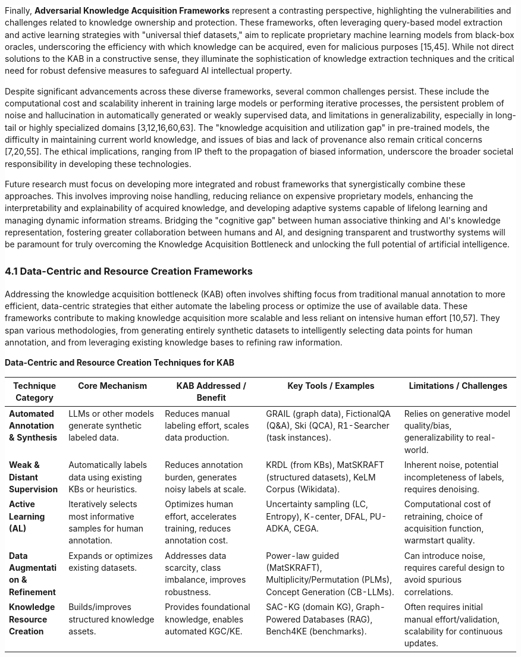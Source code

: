Finally, **Adversarial Knowledge Acquisition Frameworks** represent a contrasting perspective, highlighting the vulnerabilities and challenges related to knowledge ownership and protection. These frameworks, often leveraging query-based model extraction and active learning strategies with "universal thief datasets," aim to replicate proprietary machine learning models from black-box oracles, underscoring the efficiency with which knowledge can be acquired, even for malicious purposes [15,45]. While not direct solutions to the KAB in a constructive sense, they illuminate the sophistication of knowledge extraction techniques and the critical need for robust defensive measures to safeguard AI intellectual property.

Despite significant advancements across these diverse frameworks, several common challenges persist. These include the computational cost and scalability inherent in training large models or performing iterative processes, the persistent problem of noise and hallucination in automatically generated or weakly supervised data, and limitations in generalizability, especially in long-tail or highly specialized domains [3,12,16,60,63]. The "knowledge acquisition and utilization gap" in pre-trained models, the difficulty in maintaining current world knowledge, and issues of bias and lack of provenance also remain critical concerns [7,20,55]. The ethical implications, ranging from IP theft to the propagation of biased information, underscore the broader societal responsibility in developing these technologies.

Future research must focus on developing more integrated and robust frameworks that synergistically combine these approaches. This involves improving noise handling, reducing reliance on expensive proprietary models, enhancing the interpretability and explainability of acquired knowledge, and developing adaptive systems capable of lifelong learning and managing dynamic information streams. Bridging the "cognitive gap" between human associative thinking and AI's knowledge representation, fostering greater collaboration between humans and AI, and designing transparent and trustworthy systems will be paramount for truly overcoming the Knowledge Acquisition Bottleneck and unlocking the full potential of artificial intelligence.
### 4.1 Data-Centric and Resource Creation Frameworks
Addressing the knowledge acquisition bottleneck (KAB) often involves shifting focus from traditional manual annotation to more efficient, data-centric strategies that either automate the labeling process or optimize the use of available data. These frameworks contribute to making knowledge acquisition more scalable and less reliant on intensive human effort [10,57]. They span various methodologies, from generating entirely synthetic datasets to intelligently selecting data points for human annotation, and from leveraging existing knowledge bases to refining raw information.



**Data-Centric and Resource Creation Techniques for KAB**

| Technique Category               | Core Mechanism                                      | KAB Addressed / Benefit                                         | Key Tools / Examples                                    | Limitations / Challenges                                             |
|----------------------------------|-----------------------------------------------------|-----------------------------------------------------------------|---------------------------------------------------------|----------------------------------------------------------------------|
| **Automated Annotation & Synthesis** | LLMs or other models generate synthetic labeled data. | Reduces manual labeling effort, scales data production.         | GRAIL (graph data), FictionalQA (Q&A), Ski (QCA), R1-Searcher (task instances). | Relies on generative model quality/bias, generalizability to real-world. |
| **Weak & Distant Supervision**   | Automatically labels data using existing KBs or heuristics. | Reduces annotation burden, generates noisy labels at scale.      | KRDL (from KBs), MatSKRAFT (structured datasets), KeLM Corpus (Wikidata). | Inherent noise, potential incompleteness of labels, requires denoising. |
| **Active Learning (AL)**         | Iteratively selects most informative samples for human annotation. | Optimizes human effort, accelerates training, reduces annotation cost. | Uncertainty sampling (LC, Entropy), K-center, DFAL, PU-ADKA, CEGA. | Computational cost of retraining, choice of acquisition function, warmstart quality. |
| **Data Augmentation & Refinement** | Expands or optimizes existing datasets.             | Addresses data scarcity, class imbalance, improves robustness.   | Power-law guided (MatSKRAFT), Multiplicity/Permutation (PLMs), Concept Generation (CB-LLMs). | Can introduce noise, requires careful design to avoid spurious correlations. |
| **Knowledge Resource Creation**  | Builds/improves structured knowledge assets.        | Provides foundational knowledge, enables automated KGC/KE.      | SAC-KG (domain KG), Graph-Powered Databases (RAG), Bench4KE (benchmarks). | Often requires initial manual effort/validation, scalability for continuous updates. |
